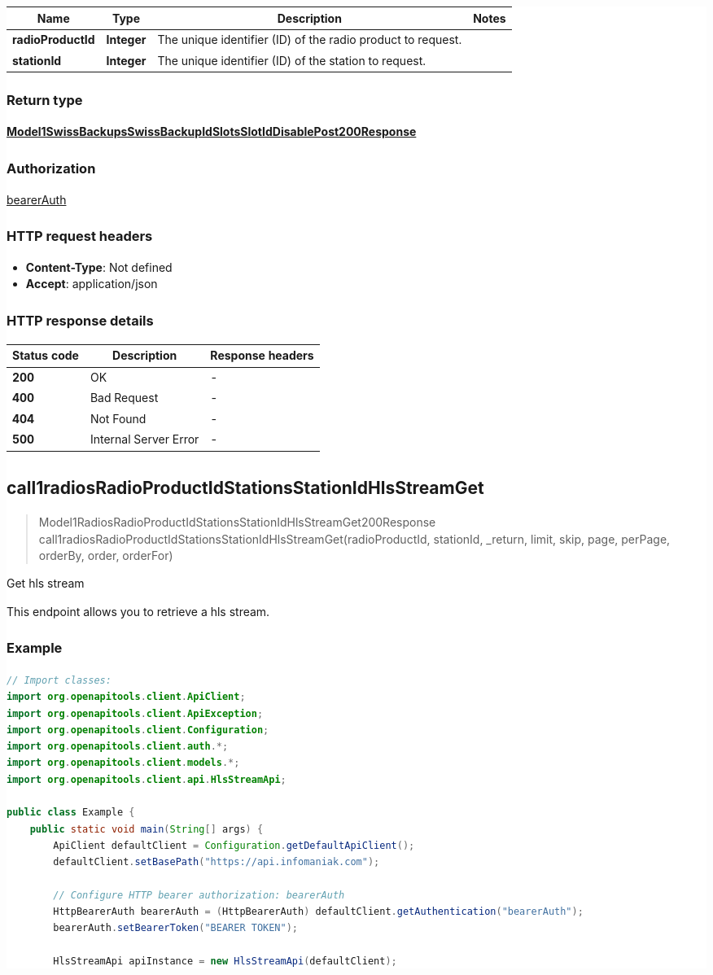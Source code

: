 
| Name | Type | Description  | Notes |
|------------- | ------------- | ------------- | -------------|
| **radioProductId** | **Integer**| The unique identifier (ID) of the radio product to request. | |
| **stationId** | **Integer**| The unique identifier (ID) of the station to request. | |

### Return type

[**Model1SwissBackupsSwissBackupIdSlotsSlotIdDisablePost200Response**](Model1SwissBackupsSwissBackupIdSlotsSlotIdDisablePost200Response.md)

### Authorization

[bearerAuth](../README.md#bearerAuth)

### HTTP request headers

- **Content-Type**: Not defined
- **Accept**: application/json


### HTTP response details
| Status code | Description | Response headers |
|-------------|-------------|------------------|
| **200** | OK |  -  |
| **400** | Bad Request |  -  |
| **404** | Not Found |  -  |
| **500** | Internal Server Error |  -  |


## call1radiosRadioProductIdStationsStationIdHlsStreamGet

> Model1RadiosRadioProductIdStationsStationIdHlsStreamGet200Response call1radiosRadioProductIdStationsStationIdHlsStreamGet(radioProductId, stationId, _return, limit, skip, page, perPage, orderBy, order, orderFor)

Get hls stream

This endpoint allows you to retrieve a hls stream.

### Example

```java
// Import classes:
import org.openapitools.client.ApiClient;
import org.openapitools.client.ApiException;
import org.openapitools.client.Configuration;
import org.openapitools.client.auth.*;
import org.openapitools.client.models.*;
import org.openapitools.client.api.HlsStreamApi;

public class Example {
    public static void main(String[] args) {
        ApiClient defaultClient = Configuration.getDefaultApiClient();
        defaultClient.setBasePath("https://api.infomaniak.com");
        
        // Configure HTTP bearer authorization: bearerAuth
        HttpBearerAuth bearerAuth = (HttpBearerAuth) defaultClient.getAuthentication("bearerAuth");
        bearerAuth.setBearerToken("BEARER TOKEN");

        HlsStreamApi apiInstance = new HlsStreamApi(defaultClient);
```